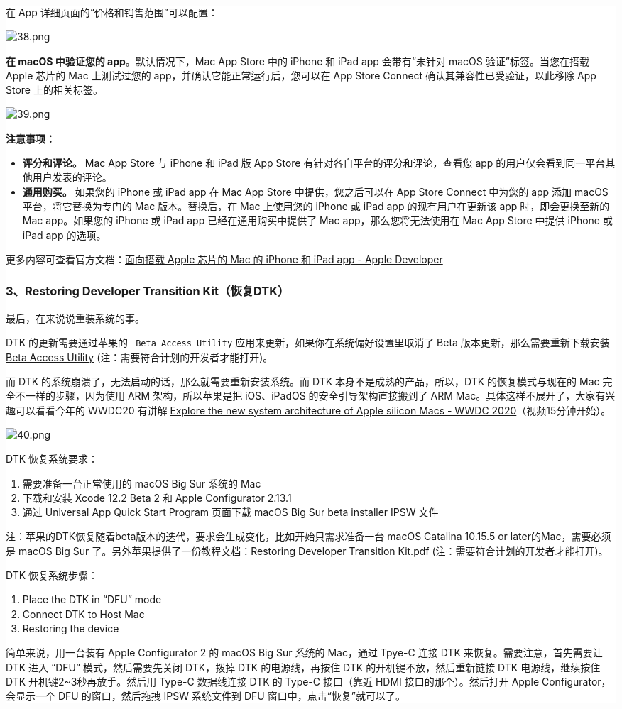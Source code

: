 在 App 详细页面的“价格和销售范围”可以配置：

![38.png](https://p6-juejin.byteimg.com/tos-cn-i-k3u1fbpfcp/eb0c71adf671470cbd2c1c674174ac97~tplv-k3u1fbpfcp-watermark.image)

**在 macOS 中验证您的 app**。默认情况下，Mac App Store 中的 iPhone 和 iPad app 会带有“未针对 macOS 验证”标签。当您在搭载 Apple 芯片的 Mac 上测试过您的 app，并确认它能正常运行后，您可以在 App Store Connect 确认其兼容性已受验证，以此移除 App Store 上的相关标签。

![39.png](https://p6-juejin.byteimg.com/tos-cn-i-k3u1fbpfcp/41108c5c1630441b9e1bd247b887097f~tplv-k3u1fbpfcp-watermark.image)


**注意事项：**

- **评分和评论。** Mac App Store 与 iPhone 和 iPad 版 App Store 有针对各自平台的评分和评论，查看您 app 的用户仅会看到同一平台其他用户发表的评论。
- **通用购买。** 如果您的 iPhone 或 iPad app 在 Mac App Store 中提供，您之后可以在 App Store Connect 中为您的 app 添加 macOS 平台，将它替换为专门的 Mac 版本。替换后，在 Mac 上使用您的 iPhone 或 iPad app 的现有用户在更新该 app 时，即会更换至新的 Mac app。如果您的 iPhone 或 iPad app 已经在通用购买中提供了 Mac app，那么您将无法使用在 Mac App Store 中提供 iPhone 或 iPad app 的选项。

更多内容可查看官方文档：[面向搭载 Apple 芯片的 Mac 的 iPhone 和 iPad app - Apple Developer](https://developer.apple.com/cn/macos/iphone-and-ipad-apps/)


### 3、Restoring Developer Transition Kit（恢复DTK）

最后，在来说说重装系统的事。

DTK 的更新需要通过苹果的 ` Beta Access Utility` 应用来更新，如果你在系统偏好设置里取消了 Beta 版本更新，那么需要重新下载安装 [Beta Access Utility](https://developer.apple.com/services-account/download?path=/WWDC_2020/macOS_10.16_Developer_Beta_Access_Utility/macOSDeveloperBetaAccessUtility.dmg) (注：需要符合计划的开发者才能打开)。

而 DTK 的系统崩溃了，无法启动的话，那么就需要重新安装系统。而 DTK 本身不是成熟的产品，所以，DTK 的恢复模式与现在的 Mac 完全不一样的步骤，因为使用 ARM 架构，所以苹果是把 iOS、iPadOS 的安全引导架构直接搬到了 ARM Mac。具体这样不展开了，大家有兴趣可以看看今年的 WWDC20 有讲解 [Explore the new system architecture of Apple silicon Macs - WWDC 2020](https://developer.apple.com/videos/play/wwdc2020/10686/)（视频15分钟开始）。

![40.png](https://p3-juejin.byteimg.com/tos-cn-i-k3u1fbpfcp/59f6de81130947f19f9c077708e6cc46~tplv-k3u1fbpfcp-zoom-1.image)


DTK 恢复系统要求：

1. 需要准备一台正常使用的 macOS Big Sur 系统的 Mac
2. 下载和安装 Xcode 12.2 Beta 2 和 Apple Configurator 2.13.1
3. 通过 Universal App Quick Start Program 页面下载 macOS Big Sur beta installer IPSW 文件


注：苹果的DTK恢复随着beta版本的迭代，要求会生成变化，比如开始只需求准备一台  macOS Catalina 10.15.5 or later的Mac，需要必须是 macOS Big Sur 了。另外苹果提供了一份教程文档：[Restoring Developer Transition Kit.pdf](https://download.developer.apple.com/Documentation/Universal_App_Quick_Start_Program_Resources/Restoring_Developer_Transition_Kit.pdf)  (注：需要符合计划的开发者才能打开)。


DTK 恢复系统步骤：

1. Place the DTK in “DFU” mode
2. Connect DTK to Host Mac
3. Restoring the device


简单来说，用一台装有 Apple Configurator 2 的 macOS Big Sur 系统的 Mac，通过 Tpye-C 连接 DTK 来恢复。需要注意，首先需要让 DTK 进入 “DFU” 模式，然后需要先关闭 DTK，拨掉 DTK 的电源线，再按住 DTK 的开机键不放，然后重新链接 DTK 电源线，继续按住 DTK 开机键2~3秒再放手。然后用 Type-C 数据线连接 DTK 的 Type-C 接口（靠近 HDMI 接口的那个）。然后打开 Apple Configurator，会显示一个 DFU 的窗口，然后拖拽 IPSW 系统文件到 DFU 窗口中，点击“恢复”就可以了。
